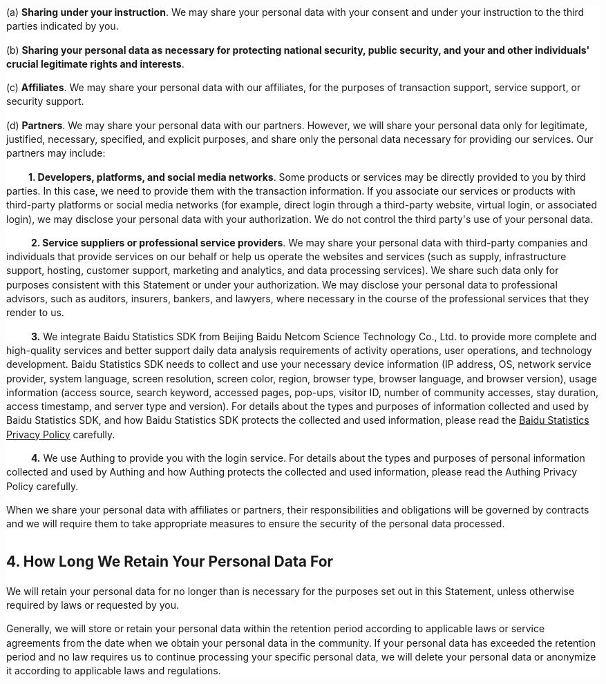 (a) **Sharing under your instruction**. We may share your personal data with your consent and under your instruction to the third parties indicated by you.

(b) **Sharing your personal data as necessary for protecting national security, public security, and your and other individuals' crucial legitimate rights and interests**.

(c) **Affiliates**. We may share your personal data with our affiliates, for the purposes of transaction support, service support, or security support.

(d) **Partners**. We may share your personal data with our partners. However, we will share your personal data only for legitimate, justified, necessary, specified, and explicit purposes, and share only the personal data necessary for providing our services. Our partners may include:

​ **&emsp;&emsp;1. Developers, platforms, and social media networks**. Some products or services may be directly provided to you by third parties. In this case, we need to provide them with the transaction information. If you associate our services or products with third-party platforms or social media networks (for example, direct login through a third-party website, virtual login, or associated login), we may disclose your personal data with your authorization. We do not control the third party's use of your personal data.

​ ​ **&emsp;&emsp;2. Service suppliers or professional service providers**. We may share your personal data with third-party companies and individuals that provide services on our behalf or help us operate the websites and services (such as supply, infrastructure support, hosting, customer support, marketing and analytics, and data processing services). We share such data only for purposes consistent with this Statement or under your authorization. We may disclose your personal data to professional advisors, such as auditors, insurers, bankers, and lawyers, where necessary in the course of the professional services that they render to us.

​ ​ **&emsp;&emsp;3.** We integrate Baidu Statistics SDK from Beijing Baidu Netcom Science Technology Co., Ltd. to provide more complete and high-quality services and better support daily data analysis requirements of activity operations, user operations, and technology development. Baidu Statistics SDK needs to collect and use your necessary device information (IP address, OS, network service provider, system language, screen resolution, screen color, region, browser type, browser language, and browser version), usage information (access source, search keyword, accessed pages, pop-ups, visitor ID, number of community accesses, stay duration, access timestamp, and server type and version). For details about the types and purposes of information collected and used by Baidu Statistics SDK, and how Baidu Statistics SDK protects the collected and used information, please read the [<u>Baidu Statistics Privacy Policy</u>](https://tongji.baidu.com/web/help/article?id=330&type=0) carefully.

​ ​ **&emsp;&emsp;4.** We use Authing to provide you with the login service. For details about the types and purposes of personal information collected and used by Authing and how Authing protects the collected and used information, please read the Authing Privacy Policy carefully.

When we share your personal data with affiliates or partners, their responsibilities and obligations will be governed by contracts and we will require them to take appropriate measures to ensure the security of the personal data processed.

## 4. How Long We Retain Your Personal Data For

We will retain your personal data for no longer than is necessary for the purposes set out in this Statement, unless otherwise required by laws or requested by you.

Generally, we will store or retain your personal data within the retention period according to applicable laws or service agreements from the date when we obtain your personal data in the community. If your personal data has exceeded the retention period and no law requires us to continue processing your specific personal data, we will delete your personal data or anonymize it according to applicable laws and regulations.
